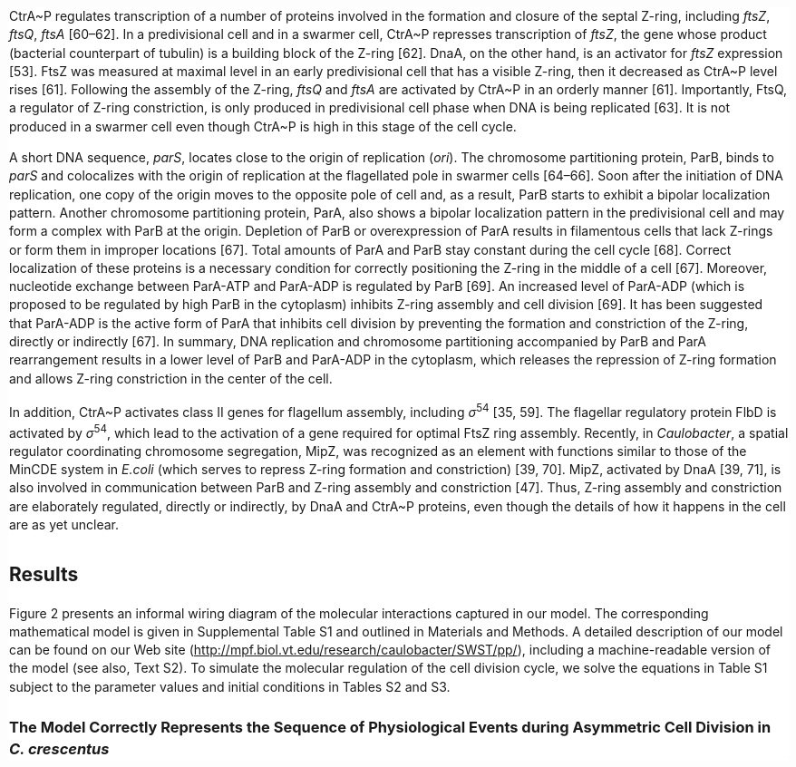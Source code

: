 CtrA~P regulates transcription of a number of proteins involved in the formation and closure of the septal Z-ring, including *ftsZ*, *ftsQ*, *ftsA* [60–62]. In a predivisional cell and in a swarmer cell, CtrA~P represses transcription of *ftsZ*, the gene whose product (bacterial counterpart of tubulin) is a building block of the Z-ring [62]. DnaA, on the other hand, is an activator for *ftsZ* expression [53]. FtsZ was measured at maximal level in an early predivisional cell that has a visible Z-ring, then it decreased as CtrA~P level rises [61]. Following the assembly of the Z-ring, *ftsQ* and *ftsA* are activated by CtrA~P in an orderly manner [61]. Importantly, FtsQ, a regulator of Z-ring constriction, is only produced in predivisional cell phase when DNA is being replicated [63]. It is not produced in a swarmer cell even though CtrA~P is high in this stage of the cell cycle.

A short DNA sequence, *parS*, locates close to the origin of replication (*ori*). The chromosome partitioning protein, ParB, binds to *parS* and colocalizes with the origin of replication at the flagellated pole in swarmer cells [64–66]. Soon after the initiation of DNA replication, one copy of the origin moves to the opposite pole of cell and, as a result, ParB starts to exhibit a bipolar localization pattern. Another chromosome partitioning protein, ParA, also shows a bipolar localization pattern in the predivisional cell and may form a complex with ParB at the origin. Depletion of ParB or overexpression of ParA results in filamentous cells that lack Z-rings or form them in improper locations [67]. Total amounts of ParA and ParB stay constant during the cell cycle [68]. Correct localization of these proteins is a necessary condition for correctly positioning the Z-ring in the middle of a cell [67]. Moreover, nucleotide exchange between ParA-ATP and ParA-ADP is regulated by ParB [69]. An increased level of ParA-ADP (which is proposed to be regulated by high ParB in the cytoplasm)
inhibits Z-ring assembly and cell division [69]. It has been suggested that ParA-ADP is the active form of ParA that inhibits cell division by preventing the formation and constriction of the Z-ring, directly or indirectly [67]. In summary, DNA replication and chromosome partitioning accompanied by ParB and ParA rearrangement results in a lower level of ParB and ParA-ADP in the cytoplasm, which releases the repression of Z-ring formation and allows Z-ring constriction in the center of the cell.

In addition, CtrA~P activates class II genes for flagellum assembly, including $\sigma^{54}$ [35, 59]. The flagellar regulatory protein FlbD is activated by $\sigma^{54}$, which lead to the activation of a gene required for optimal FtsZ ring assembly. Recently, in *Caulobacter*, a spatial regulator coordinating chromosome segregation, MipZ, was recognized as an element with functions similar to those of the MinCDE system in *E.coli* (which serves to repress Z-ring formation and constriction) [39, 70]. MipZ, activated by DnaA [39, 71], is also involved in communication between ParB and Z-ring assembly and constriction [47]. Thus, Z-ring assembly and constriction are elaborately regulated, directly or indirectly, by DnaA and CtrA~P proteins, even though the details of how it happens in the cell are as yet unclear.

## Results

Figure 2 presents an informal wiring diagram of the molecular interactions captured in our model. The corresponding mathematical model is given in Supplemental Table S1 and outlined in Materials and Methods. A detailed description of our model can be found on our Web site (http://mpf.biol.vt.edu/research/caulobacter/SWST/pp/), including a machine-readable version of the model (see also, Text S2). To simulate the molecular regulation of the cell division cycle, we solve the equations in Table S1 subject to the parameter values and initial conditions in Tables S2 and S3.

### The Model Correctly Represents the Sequence of Physiological Events during Asymmetric Cell Division in *C. crescentus*
